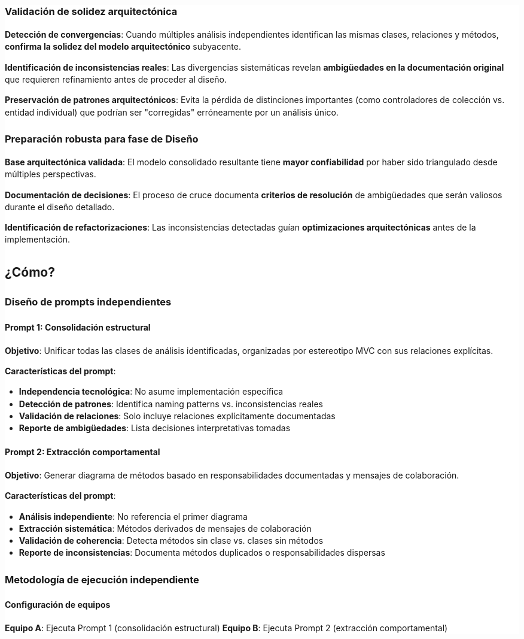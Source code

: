 ### Validación de solidez arquitectónica

**Detección de convergencias**: Cuando múltiples análisis independientes identifican las mismas clases, relaciones y métodos, **confirma la solidez del modelo arquitectónico** subyacente.

**Identificación de inconsistencias reales**: Las divergencias sistemáticas revelan **ambigüedades en la documentación original** que requieren refinamiento antes de proceder al diseño.

**Preservación de patrones arquitectónicos**: Evita la pérdida de distinciones importantes (como controladores de colección vs. entidad individual) que podrían ser "corregidas" erróneamente por un análisis único.

### Preparación robusta para fase de Diseño

**Base arquitectónica validada**: El modelo consolidado resultante tiene **mayor confiabilidad** por haber sido triangulado desde múltiples perspectivas.

**Documentación de decisiones**: El proceso de cruce documenta **criterios de resolución** de ambigüedades que serán valiosos durante el diseño detallado.

**Identificación de refactorizaciones**: Las inconsistencias detectadas guían **optimizaciones arquitectónicas** antes de la implementación.

## ¿Cómo?

### Diseño de prompts independientes

#### Prompt 1: Consolidación estructural
**Objetivo**: Unificar todas las clases de análisis identificadas, organizadas por estereotipo MVC con sus relaciones explícitas.

**Características del prompt**:
- **Independencia tecnológica**: No asume implementación específica
- **Detección de patrones**: Identifica naming patterns vs. inconsistencias reales
- **Validación de relaciones**: Solo incluye relaciones explícitamente documentadas
- **Reporte de ambigüedades**: Lista decisiones interpretativas tomadas

#### Prompt 2: Extracción comportamental  
**Objetivo**: Generar diagrama de métodos basado en responsabilidades documentadas y mensajes de colaboración.

**Características del prompt**:
- **Análisis independiente**: No referencia el primer diagrama
- **Extracción sistemática**: Métodos derivados de mensajes de colaboración
- **Validación de coherencia**: Detecta métodos sin clase vs. clases sin métodos
- **Reporte de inconsistencias**: Documenta métodos duplicados o responsabilidades dispersas

### Metodología de ejecución independiente

#### Configuración de equipos
**Equipo A**: Ejecuta Prompt 1 (consolidación estructural)
**Equipo B**: Ejecuta Prompt 2 (extracción comportamental)
